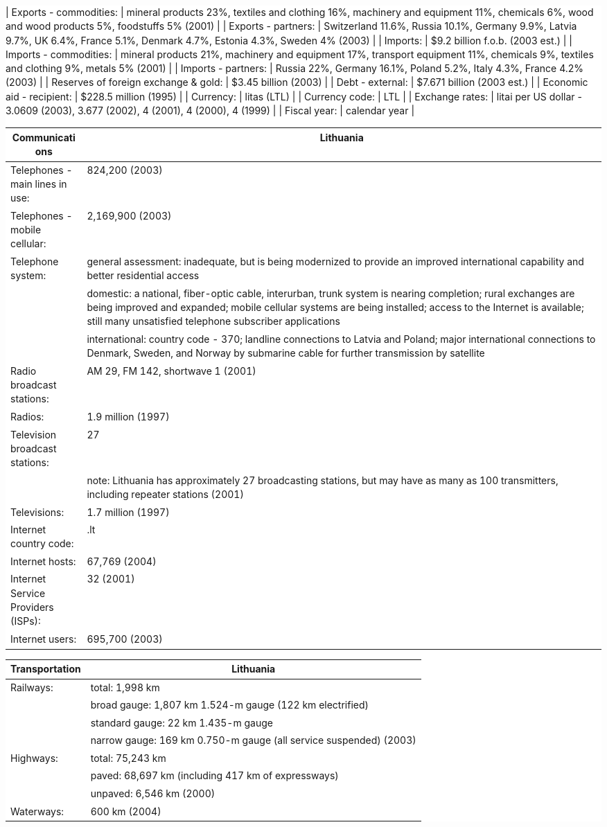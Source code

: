 | Exports - commodities: | mineral products 23%, textiles and clothing 16%, machinery and equipment 11%, chemicals 6%, wood and wood products 5%, foodstuffs 5% (2001) |
| Exports - partners: | Switzerland 11.6%, Russia 10.1%, Germany 9.9%, Latvia 9.7%, UK 6.4%, France 5.1%, Denmark 4.7%, Estonia 4.3%, Sweden 4% (2003) |
| Imports: | $9.2 billion f.o.b. (2003 est.) |
| Imports - commodities: | mineral products 21%, machinery and equipment 17%, transport equipment 11%, chemicals 9%, textiles and clothing 9%, metals 5% (2001) |
| Imports - partners: | Russia 22%, Germany 16.1%, Poland 5.2%, Italy 4.3%, France 4.2% (2003) |
| Reserves of foreign exchange & gold: | $3.45 billion (2003) |
| Debt - external: | $7.671 billion (2003 est.) |
| Economic aid - recipient: | $228.5 million (1995) |
| Currency: | litas (LTL) |
| Currency code: | LTL |
| Exchange rates: | litai per US dollar - 3.0609 (2003), 3.677 (2002), 4 (2001), 4 (2000), 4 (1999) |
| Fiscal year: | calendar year |

| Communications | Lithuania |
| --- | --- |
| Telephones - main lines in use: | 824,200 (2003) |
| Telephones - mobile cellular: | 2,169,900 (2003) |
| Telephone system: | general assessment: inadequate, but is being modernized to provide an improved international capability and better residential access |
| | domestic: a national, fiber-optic cable, interurban, trunk system is nearing completion; rural exchanges are being improved and expanded; mobile cellular systems are being installed; access to the Internet is available; still many unsatisfied telephone subscriber applications |
| | international: country code - 370; landline connections to Latvia and Poland; major international connections to Denmark, Sweden, and Norway by submarine cable for further transmission by satellite |
| Radio broadcast stations: | AM 29, FM 142, shortwave 1 (2001) |
| Radios: | 1.9 million (1997) |
| Television broadcast stations: | 27 |
| | note: Lithuania has approximately 27 broadcasting stations, but may have as many as 100 transmitters, including repeater stations (2001) |
| Televisions: | 1.7 million (1997) |
| Internet country code: | .lt |
| Internet hosts: | 67,769 (2004) |
| Internet Service Providers (ISPs): | 32 (2001) |
| Internet users: | 695,700 (2003) |

| Transportation | Lithuania |
| --- | --- |
| Railways: | total: 1,998 km |
| | broad gauge: 1,807 km 1.524-m gauge (122 km electrified) |
| | standard gauge: 22 km 1.435-m gauge |
| | narrow gauge: 169 km 0.750-m gauge (all service suspended) (2003) |
| Highways: | total: 75,243 km |
| | paved: 68,697 km (including 417 km of expressways) |
| | unpaved: 6,546 km (2000) |
| Waterways: | 600 km (2004) |